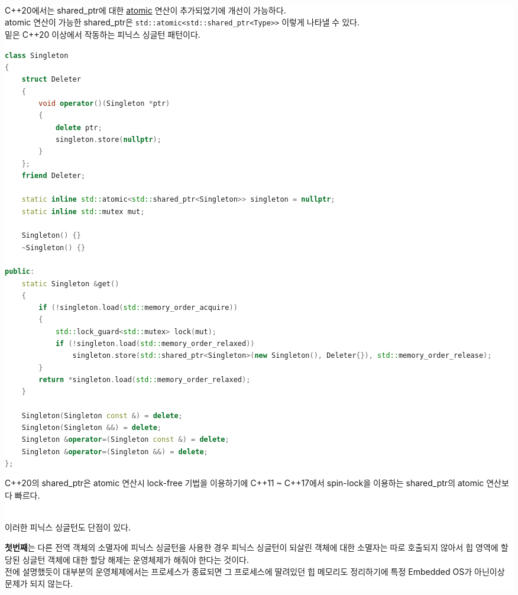 C++20에서는 shared_ptr에 대한 [atomic](https://github.com/tongmon/fundamental-practice/blob/master/Programming%20Language/C%2B%2B/Confusing%20Concepts/Parallelism%20and%20Concurrency.md#atomic) 연산이 추가되었기에 개선이 가능하다.  
atomic 연산이 가능한 shared_ptr은 ```std::atomic<std::shared_ptr<Type>>``` 이렇게 나타낼 수 있다.   
밑은 C++20 이상에서 작동하는 피닉스 싱글턴 패턴이다.  
```c++
class Singleton
{
    struct Deleter
    {
        void operator()(Singleton *ptr)
        {
            delete ptr;
            singleton.store(nullptr);
        }
    };
    friend Deleter;

    static inline std::atomic<std::shared_ptr<Singleton>> singleton = nullptr;
    static inline std::mutex mut;

    Singleton() {}
    ~Singleton() {}

public:
    static Singleton &get()
    {
        if (!singleton.load(std::memory_order_acquire))
        {
            std::lock_guard<std::mutex> lock(mut);
            if (!singleton.load(std::memory_order_relaxed))
                singleton.store(std::shared_ptr<Singleton>(new Singleton(), Deleter{}), std::memory_order_release);
        }
        return *singleton.load(std::memory_order_relaxed);
    }

    Singleton(Singleton const &) = delete;
    Singleton(Singleton &&) = delete;
    Singleton &operator=(Singleton const &) = delete;
    Singleton &operator=(Singleton &&) = delete;
};
```
C++20의 shared_ptr은 atomic 연산시 lock-free 기법을 이용하기에 C++11 ~ C++17에서 spin-lock을 이용하는 shared_ptr의 atomic 연산보다 빠르다.  
&nbsp;  

이러한 피닉스 싱글턴도 단점이 있다.  

**첫번째**는 다른 전역 객체의 소멸자에 피닉스 싱글턴을 사용한 경우 피닉스 싱글턴이 되살린 객체에 대한 소멸자는 따로 호출되지 않아서 힙 영역에 할당된 싱글턴 객체에 대한 할당 해제는 운영체제가 해줘야 한다는 것이다.  
전에 설명했듯이 대부분의 운영체제에서는 프로세스가 종료되면 그 프로세스에 딸려있던 힙 메모리도 정리하기에 특정 Embedded OS가 아닌이상 문제가 되지 않는다.  
